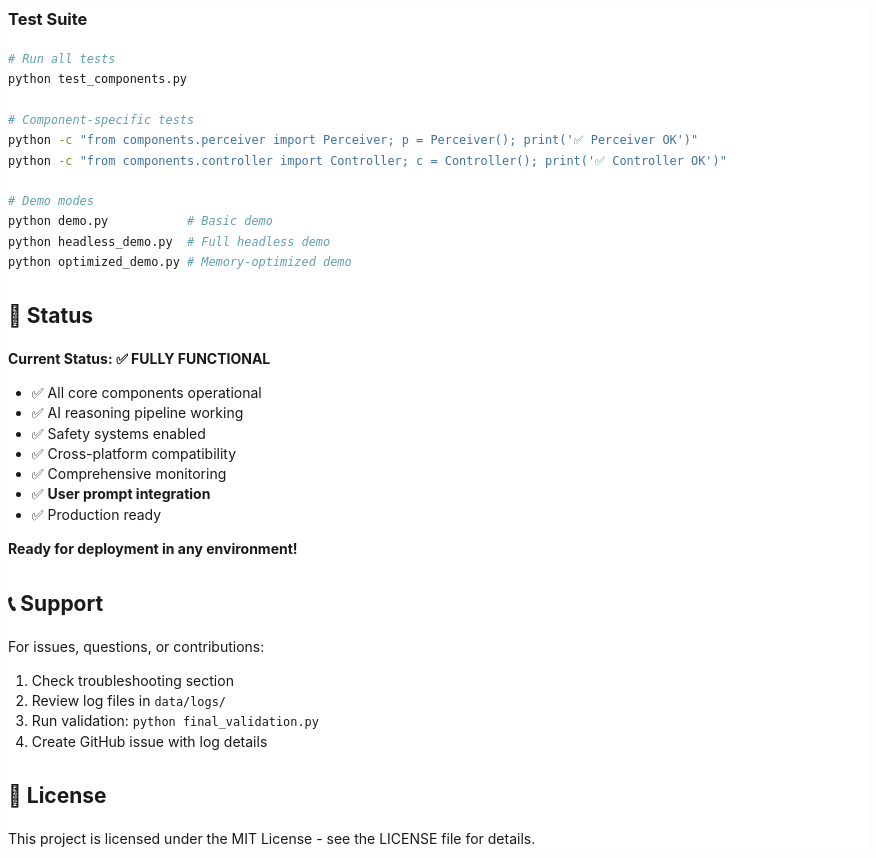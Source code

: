 ### Test Suite
```bash
# Run all tests
python test_components.py

# Component-specific tests
python -c "from components.perceiver import Perceiver; p = Perceiver(); print('✅ Perceiver OK')"
python -c "from components.controller import Controller; c = Controller(); print('✅ Controller OK')"

# Demo modes
python demo.py           # Basic demo
python headless_demo.py  # Full headless demo
python optimized_demo.py # Memory-optimized demo
```

## 🎉 Status

**Current Status: ✅ FULLY FUNCTIONAL**

- ✅ All core components operational
- ✅ AI reasoning pipeline working
- ✅ Safety systems enabled
- ✅ Cross-platform compatibility
- ✅ Comprehensive monitoring
- ✅ **User prompt integration**
- ✅ Production ready

**Ready for deployment in any environment!**

## 📞 Support

For issues, questions, or contributions:
1. Check troubleshooting section
2. Review log files in `data/logs/`
3. Run validation: `python final_validation.py`
4. Create GitHub issue with log details

## 📄 License

This project is licensed under the MIT License - see the LICENSE file for details.
